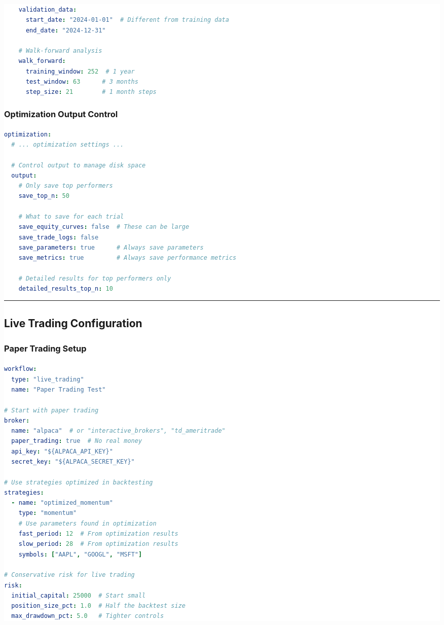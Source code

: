 ```yaml
    validation_data:
      start_date: "2024-01-01"  # Different from training data
      end_date: "2024-12-31"
      
    # Walk-forward analysis
    walk_forward:
      training_window: 252  # 1 year
      test_window: 63      # 3 months
      step_size: 21        # 1 month steps
```

### Optimization Output Control

```yaml
optimization:
  # ... optimization settings ...
  
  # Control output to manage disk space
  output:
    # Only save top performers
    save_top_n: 50
    
    # What to save for each trial
    save_equity_curves: false  # These can be large
    save_trade_logs: false
    save_parameters: true      # Always save parameters
    save_metrics: true         # Always save performance metrics
    
    # Detailed results for top performers only
    detailed_results_top_n: 10
```

---

## Live Trading Configuration

### Paper Trading Setup

```yaml
workflow:
  type: "live_trading"
  name: "Paper Trading Test"

# Start with paper trading
broker:
  name: "alpaca"  # or "interactive_brokers", "td_ameritrade"
  paper_trading: true  # No real money
  api_key: "${ALPACA_API_KEY}"
  secret_key: "${ALPACA_SECRET_KEY}"

# Use strategies optimized in backtesting
strategies:
  - name: "optimized_momentum"
    type: "momentum"
    # Use parameters found in optimization
    fast_period: 12  # From optimization results
    slow_period: 28  # From optimization results
    symbols: ["AAPL", "GOOGL", "MSFT"]

# Conservative risk for live trading
risk:
  initial_capital: 25000  # Start small
  position_size_pct: 1.0  # Half the backtest size
  max_drawdown_pct: 5.0   # Tighter controls
```